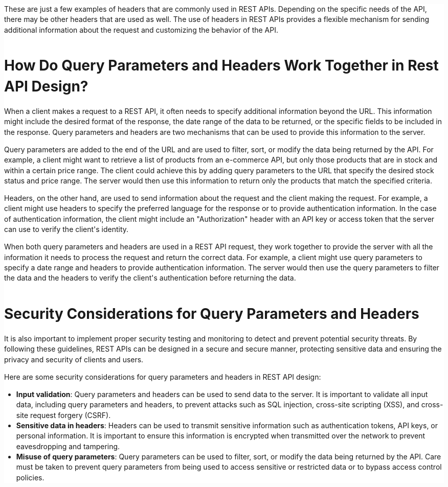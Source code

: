 These are just a few examples of headers that are commonly used in REST APIs. Depending on the specific needs of the API, there may be other headers that are used as well. The use of headers in REST APIs provides a flexible mechanism for sending additional information about the request and customizing the behavior of the API.

# How Do Query Parameters and Headers Work Together in Rest API Design?

When a client makes a request to a REST API, it often needs to specify additional information beyond the URL. This information might include the desired format of the response, the date range of the data to be returned, or the specific fields to be included in the response. Query parameters and headers are two mechanisms that can be used to provide this information to the server.

Query parameters are added to the end of the URL and are used to filter, sort, or modify the data being returned by the API. For example, a client might want to retrieve a list of products from an e-commerce API, but only those products that are in stock and within a certain price range. The client could achieve this by adding query parameters to the URL that specify the desired stock status and price range. The server would then use this information to return only the products that match the specified criteria.

Headers, on the other hand, are used to send information about the request and the client making the request. For example, a client might use headers to specify the preferred language for the response or to provide authentication information. In the case of authentication information, the client might include an "Authorization" header with an API key or access token that the server can use to verify the client's identity.

When both query parameters and headers are used in a REST API request, they work together to provide the server with all the information it needs to process the request and return the correct data. For example, a client might use query parameters to specify a date range and headers to provide authentication information. The server would then use the query parameters to filter the data and the headers to verify the client's authentication before returning the data.

# Security Considerations for Query Parameters and Headers

It is also important to implement proper security testing and monitoring to detect and prevent potential security threats. By following these guidelines, REST APIs can be designed in a secure and secure manner, protecting sensitive data and ensuring the privacy and security of clients and users.

Here are some security considerations for query parameters and headers in REST API design:

* **Input validation**: 
Query parameters and headers can be used to send data to the server. It is important to validate all input data, including query parameters and headers, to prevent attacks such as SQL injection, cross-site scripting (XSS), and cross-site request forgery (CSRF).
* **Sensitive data in headers**: 
Headers can be used to transmit sensitive information such as authentication tokens, API keys, or personal information. It is important to ensure this information is encrypted when transmitted over the network to prevent eavesdropping and tampering.
* **Misuse of query parameters**: 
Query parameters can be used to filter, sort, or modify the data being returned by the API. Care must be taken to prevent query parameters from being used to access sensitive or restricted data or to bypass access control policies.
